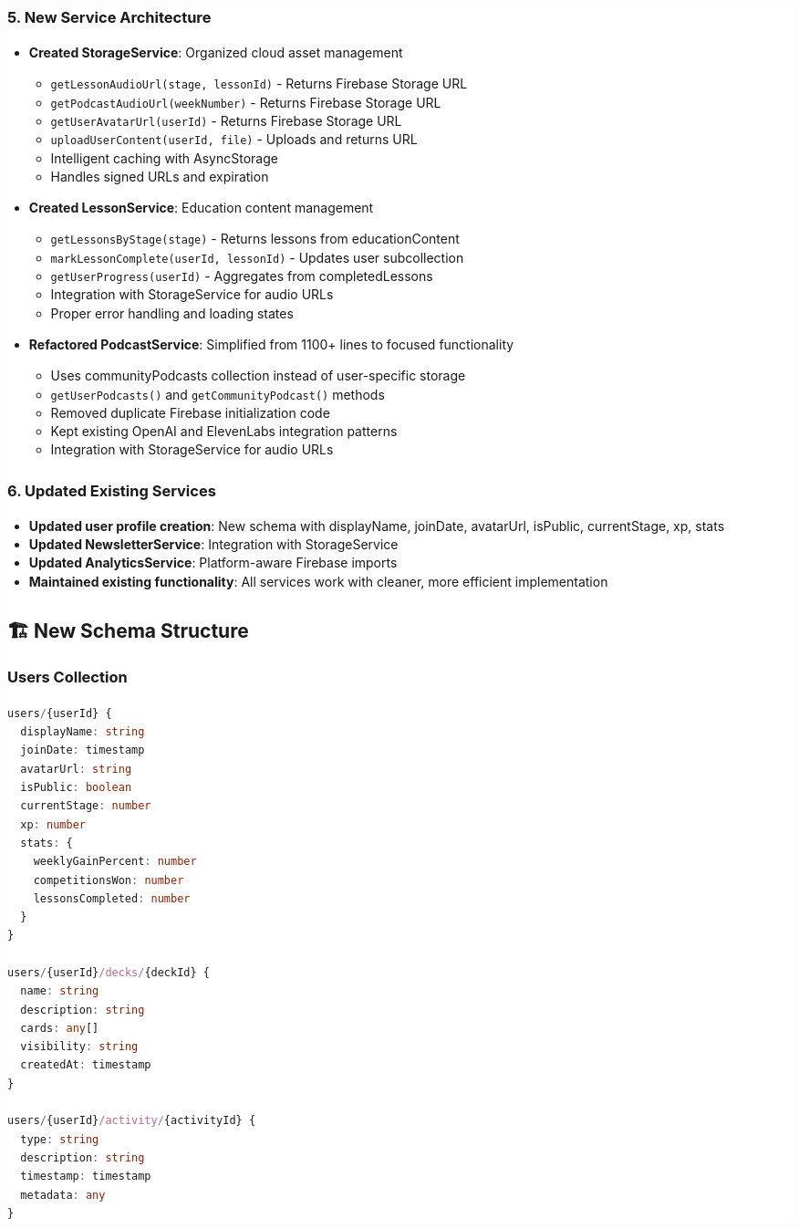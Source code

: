 ### 5. New Service Architecture
- **Created StorageService**: Organized cloud asset management
  - `getLessonAudioUrl(stage, lessonId)` - Returns Firebase Storage URL
  - `getPodcastAudioUrl(weekNumber)` - Returns Firebase Storage URL
  - `getUserAvatarUrl(userId)` - Returns Firebase Storage URL
  - `uploadUserContent(userId, file)` - Uploads and returns URL
  - Intelligent caching with AsyncStorage
  - Handles signed URLs and expiration

- **Created LessonService**: Education content management
  - `getLessonsByStage(stage)` - Returns lessons from educationContent
  - `markLessonComplete(userId, lessonId)` - Updates user subcollection
  - `getUserProgress(userId)` - Aggregates from completedLessons
  - Integration with StorageService for audio URLs
  - Proper error handling and loading states

- **Refactored PodcastService**: Simplified from 1100+ lines to focused functionality
  - Uses communityPodcasts collection instead of user-specific storage
  - `getUserPodcasts()` and `getCommunityPodcast()` methods
  - Removed duplicate Firebase initialization code
  - Kept existing OpenAI and ElevenLabs integration patterns
  - Integration with StorageService for audio URLs

### 6. Updated Existing Services
- **Updated user profile creation**: New schema with displayName, joinDate, avatarUrl, isPublic, currentStage, xp, stats
- **Updated NewsletterService**: Integration with StorageService
- **Updated AnalyticsService**: Platform-aware Firebase imports
- **Maintained existing functionality**: All services work with cleaner, more efficient implementation

## 🏗️ New Schema Structure

### Users Collection
```typescript
users/{userId} {
  displayName: string
  joinDate: timestamp
  avatarUrl: string
  isPublic: boolean
  currentStage: number
  xp: number
  stats: {
    weeklyGainPercent: number
    competitionsWon: number
    lessonsCompleted: number
  }
}

users/{userId}/decks/{deckId} {
  name: string
  description: string
  cards: any[]
  visibility: string
  createdAt: timestamp
}

users/{userId}/activity/{activityId} {
  type: string
  description: string
  timestamp: timestamp
  metadata: any
}
```